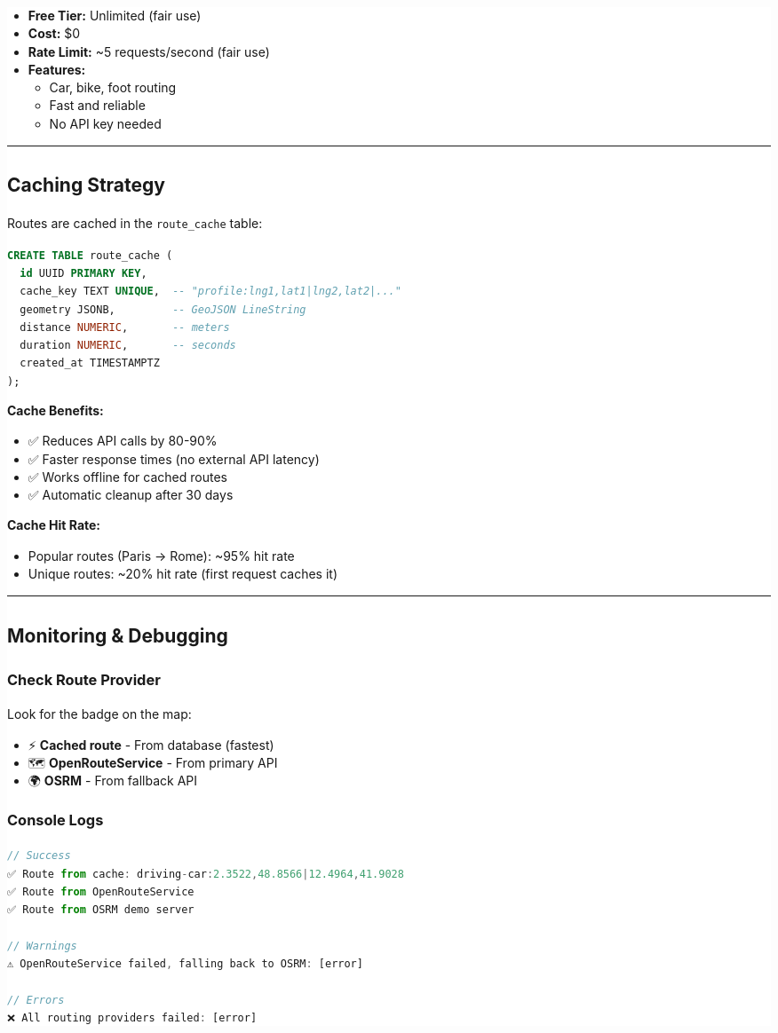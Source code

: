 - **Free Tier:** Unlimited (fair use)
- **Cost:** $0
- **Rate Limit:** ~5 requests/second (fair use)
- **Features:**
  - Car, bike, foot routing
  - Fast and reliable
  - No API key needed

---

## Caching Strategy

Routes are cached in the `route_cache` table:

```sql
CREATE TABLE route_cache (
  id UUID PRIMARY KEY,
  cache_key TEXT UNIQUE,  -- "profile:lng1,lat1|lng2,lat2|..."
  geometry JSONB,         -- GeoJSON LineString
  distance NUMERIC,       -- meters
  duration NUMERIC,       -- seconds
  created_at TIMESTAMPTZ
);
```

**Cache Benefits:**
- ✅ Reduces API calls by 80-90%
- ✅ Faster response times (no external API latency)
- ✅ Works offline for cached routes
- ✅ Automatic cleanup after 30 days

**Cache Hit Rate:**
- Popular routes (Paris → Rome): ~95% hit rate
- Unique routes: ~20% hit rate (first request caches it)

---

## Monitoring & Debugging

### Check Route Provider

Look for the badge on the map:
- ⚡ **Cached route** - From database (fastest)
- 🗺️ **OpenRouteService** - From primary API
- 🌍 **OSRM** - From fallback API

### Console Logs

```javascript
// Success
✅ Route from cache: driving-car:2.3522,48.8566|12.4964,41.9028
✅ Route from OpenRouteService
✅ Route from OSRM demo server

// Warnings
⚠️ OpenRouteService failed, falling back to OSRM: [error]

// Errors
❌ All routing providers failed: [error]
```
